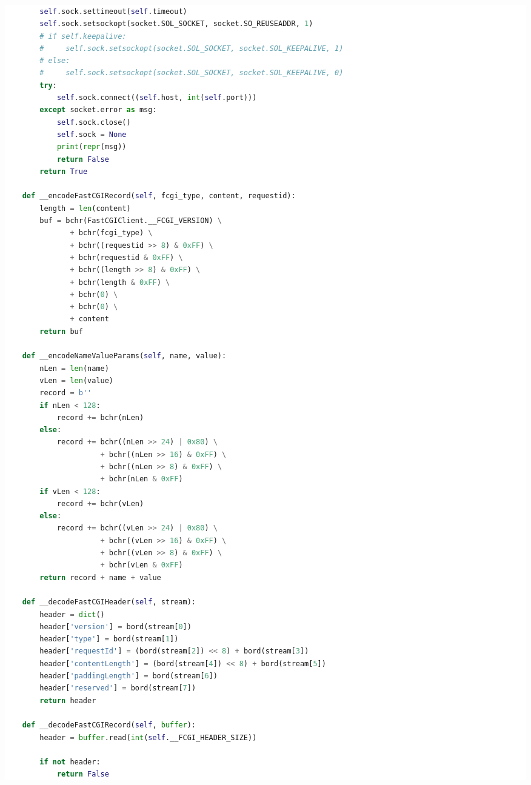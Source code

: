 ```python
        self.sock.settimeout(self.timeout)
        self.sock.setsockopt(socket.SOL_SOCKET, socket.SO_REUSEADDR, 1)
        # if self.keepalive:
        #     self.sock.setsockopt(socket.SOL_SOCKET, socket.SOL_KEEPALIVE, 1)
        # else:
        #     self.sock.setsockopt(socket.SOL_SOCKET, socket.SOL_KEEPALIVE, 0)
        try:
            self.sock.connect((self.host, int(self.port)))
        except socket.error as msg:
            self.sock.close()
            self.sock = None
            print(repr(msg))
            return False
        return True

    def __encodeFastCGIRecord(self, fcgi_type, content, requestid):
        length = len(content)
        buf = bchr(FastCGIClient.__FCGI_VERSION) \
               + bchr(fcgi_type) \
               + bchr((requestid >> 8) & 0xFF) \
               + bchr(requestid & 0xFF) \
               + bchr((length >> 8) & 0xFF) \
               + bchr(length & 0xFF) \
               + bchr(0) \
               + bchr(0) \
               + content
        return buf

    def __encodeNameValueParams(self, name, value):
        nLen = len(name)
        vLen = len(value)
        record = b''
        if nLen < 128:
            record += bchr(nLen)
        else:
            record += bchr((nLen >> 24) | 0x80) \
                      + bchr((nLen >> 16) & 0xFF) \
                      + bchr((nLen >> 8) & 0xFF) \
                      + bchr(nLen & 0xFF)
        if vLen < 128:
            record += bchr(vLen)
        else:
            record += bchr((vLen >> 24) | 0x80) \
                      + bchr((vLen >> 16) & 0xFF) \
                      + bchr((vLen >> 8) & 0xFF) \
                      + bchr(vLen & 0xFF)
        return record + name + value

    def __decodeFastCGIHeader(self, stream):
        header = dict()
        header['version'] = bord(stream[0])
        header['type'] = bord(stream[1])
        header['requestId'] = (bord(stream[2]) << 8) + bord(stream[3])
        header['contentLength'] = (bord(stream[4]) << 8) + bord(stream[5])
        header['paddingLength'] = bord(stream[6])
        header['reserved'] = bord(stream[7])
        return header

    def __decodeFastCGIRecord(self, buffer):
        header = buffer.read(int(self.__FCGI_HEADER_SIZE))

        if not header:
            return False
```